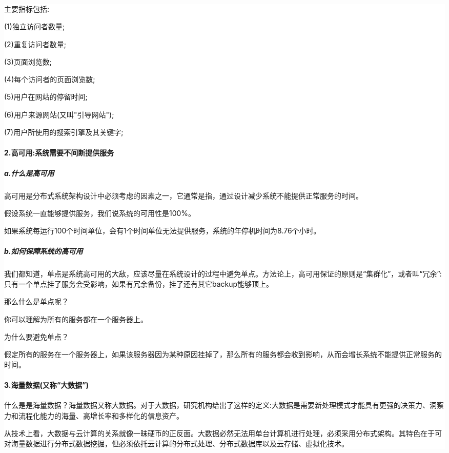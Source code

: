 主要指标包括:

(1)独立访问者数量;

(2)重复访问者数量;

(3)页面浏览数;

(4)每个访问者的页面浏览数;

(5)用户在网站的停留时间;

(6)用户来源网站(又叫"引导网站");

(7)用户所使用的搜索引擎及其关键字;





#### 2.高可用:系统需要不间断提供服务



##### a.什么是高可用



高可用是分布式系统架构设计中必须考虑的因素之一，它通常是指，通过设计减少系统不能提供正常服务的时间。

假设系统一直能够提供服务，我们说系统的可用性是100%。

如果系统每运行100个时间单位，会有1个时间单位无法提供服务，系统的年停机时间为8.76个小时。



##### b.如何保障系统的高可用

我们都知道，单点是系统高可用的大敌，应该尽量在系统设计的过程中避免单点。方法论上，高可用保证的原则是“集群化”，或者叫“冗余”:只有一个单点挂了服务会受影响，如果有冗余备份，挂了还有其它backup能够顶上。



那么什么是单点呢？

你可以理解为所有的服务都在一个服务器上。



为什么要避免单点？

假定所有的服务在一个服务器上，如果该服务器因为某种原因挂掉了，那么所有的服务都会收到影响，从而会增长系统不能提供正常服务的时间。





#### 3.海量数据(又称“大数据”)



什么是是海量数据？海量数据又称大数据。对于大数据，研究机构给出了这样的定义:大数据是需要新处理模式才能具有更强的决策力、洞察力和流程化能力的海量、高增长率和多样化的信息资产。



从技术上看，大数据与云计算的关系就像一昧硬币的正反面。大数据必然无法用单台计算机进行处理，必须采用分布式架构。其特色在于可对海量数据进行分布式数据挖掘，但必须依托云计算的分布式处理、分布式数据库以及云存储、虚拟化技术。


